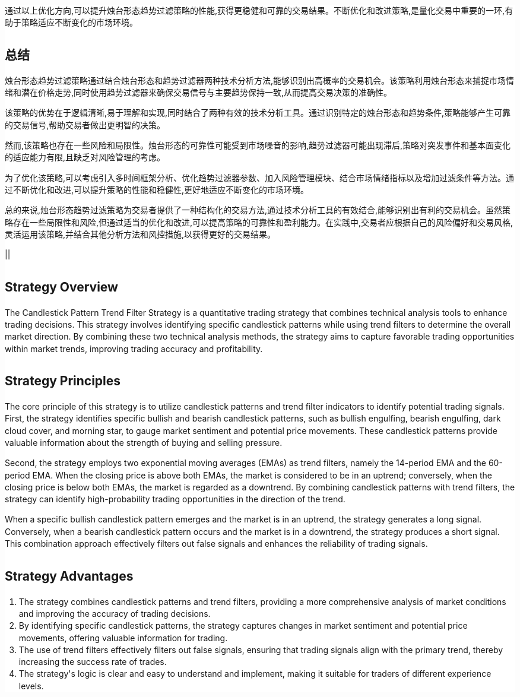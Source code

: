 通过以上优化方向,可以提升烛台形态趋势过滤策略的性能,获得更稳健和可靠的交易结果。不断优化和改进策略,是量化交易中重要的一环,有助于策略适应不断变化的市场环境。

## 总结

烛台形态趋势过滤策略通过结合烛台形态和趋势过滤器两种技术分析方法,能够识别出高概率的交易机会。该策略利用烛台形态来捕捉市场情绪和潜在价格走势,同时使用趋势过滤器来确保交易信号与主要趋势保持一致,从而提高交易决策的准确性。

该策略的优势在于逻辑清晰,易于理解和实现,同时结合了两种有效的技术分析工具。通过识别特定的烛台形态和趋势条件,策略能够产生可靠的交易信号,帮助交易者做出更明智的决策。

然而,该策略也存在一些风险和局限性。烛台形态的可靠性可能受到市场噪音的影响,趋势过滤器可能出现滞后,策略对突发事件和基本面变化的适应能力有限,且缺乏对风险管理的考虑。

为了优化该策略,可以考虑引入多时间框架分析、优化趋势过滤器参数、加入风险管理模块、结合市场情绪指标以及增加过滤条件等方法。通过不断优化和改进,可以提升策略的性能和稳健性,更好地适应不断变化的市场环境。

总的来说,烛台形态趋势过滤策略为交易者提供了一种结构化的交易方法,通过技术分析工具的有效结合,能够识别出有利的交易机会。虽然策略存在一些局限性和风险,但通过适当的优化和改进,可以提高策略的可靠性和盈利能力。在实践中,交易者应根据自己的风险偏好和交易风格,灵活运用该策略,并结合其他分析方法和风控措施,以获得更好的交易结果。

|| 

## Strategy Overview

The Candlestick Pattern Trend Filter Strategy is a quantitative trading strategy that combines technical analysis tools to enhance trading decisions. This strategy involves identifying specific candlestick patterns while using trend filters to determine the overall market direction. By combining these two technical analysis methods, the strategy aims to capture favorable trading opportunities within market trends, improving trading accuracy and profitability.

## Strategy Principles

The core principle of this strategy is to utilize candlestick patterns and trend filter indicators to identify potential trading signals. First, the strategy identifies specific bullish and bearish candlestick patterns, such as bullish engulfing, bearish engulfing, dark cloud cover, and morning star, to gauge market sentiment and potential price movements. These candlestick patterns provide valuable information about the strength of buying and selling pressure.

Second, the strategy employs two exponential moving averages (EMAs) as trend filters, namely the 14-period EMA and the 60-period EMA. When the closing price is above both EMAs, the market is considered to be in an uptrend; conversely, when the closing price is below both EMAs, the market is regarded as a downtrend. By combining candlestick patterns with trend filters, the strategy can identify high-probability trading opportunities in the direction of the trend.

When a specific bullish candlestick pattern emerges and the market is in an uptrend, the strategy generates a long signal. Conversely, when a bearish candlestick pattern occurs and the market is in a downtrend, the strategy produces a short signal. This combination approach effectively filters out false signals and enhances the reliability of trading signals.

## Strategy Advantages

1. The strategy combines candlestick patterns and trend filters, providing a more comprehensive analysis of market conditions and improving the accuracy of trading decisions.
2. By identifying specific candlestick patterns, the strategy captures changes in market sentiment and potential price movements, offering valuable information for trading.
3. The use of trend filters effectively filters out false signals, ensuring that trading signals align with the primary trend, thereby increasing the success rate of trades.
4. The strategy's logic is clear and easy to understand and implement, making it suitable for traders of different experience levels.
